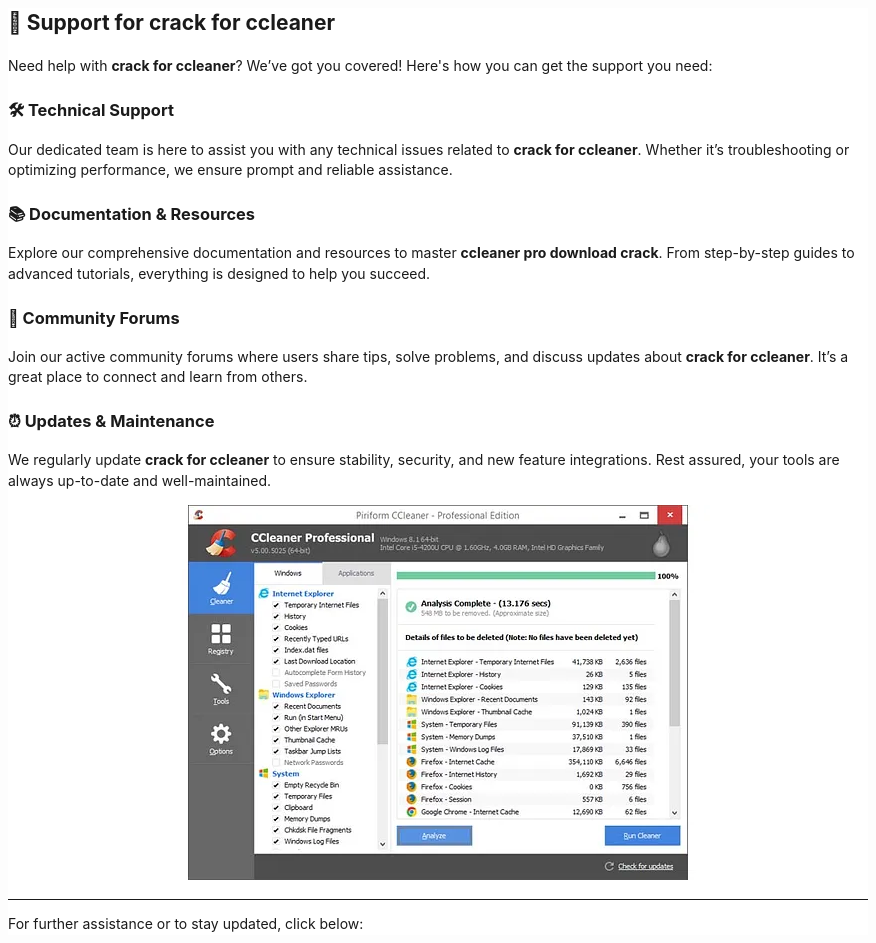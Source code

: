 </div>

## 🌟 Support for **crack for ccleaner**

Need help with **crack for ccleaner**? We’ve got you covered! Here's how you can get the support you need:

### 🛠️ Technical Support
Our dedicated team is here to assist you with any technical issues related to **crack for ccleaner**. Whether it’s troubleshooting or optimizing performance, we ensure prompt and reliable assistance.

### 📚 Documentation & Resources
Explore our comprehensive documentation and resources to master **ccleaner pro download crack**. From step-by-step guides to advanced tutorials, everything is designed to help you succeed.

### 💬 Community Forums
Join our active community forums where users share tips, solve problems, and discuss updates about **crack for ccleaner**. It’s a great place to connect and learn from others.

### ⏰ Updates & Maintenance
We regularly update **crack for ccleaner** to ensure stability, security, and new feature integrations. Rest assured, your tools are always up-to-date and well-maintained.

<div align='center'>

<img src='assets/images/software/images/CCleaner/5.webp' alt='Images' width='800'/>

</div>

---

For further assistance or to stay updated, click below:
